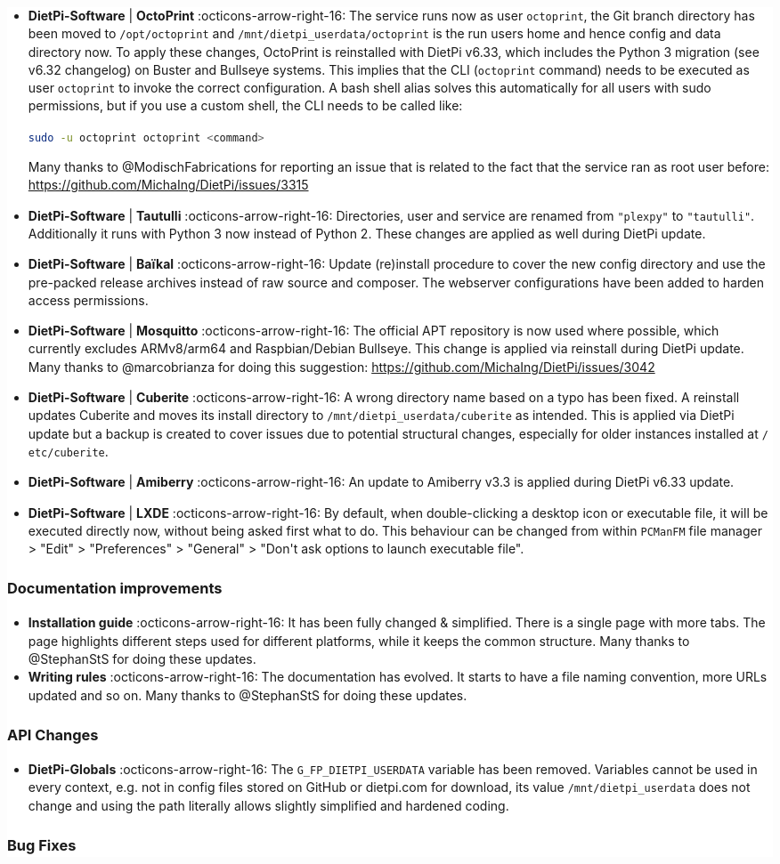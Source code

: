 - **DietPi-Software** | **OctoPrint** :octicons-arrow-right-16: The service runs now as user `octoprint`, the Git branch directory has been moved to `/opt/octoprint` and `/mnt/dietpi_userdata/octoprint` is the run users home and hence config and data directory now. To apply these changes, OctoPrint is reinstalled with DietPi v6.33, which includes the Python 3 migration (see v6.32 changelog) on Buster and Bullseye systems. This implies that the CLI (`octoprint` command) needs to be executed as user `octoprint` to invoke the correct configuration. A bash shell alias solves this automatically for all users with sudo permissions, but if you use a custom shell, the CLI needs to be called like:

    ```sh
    sudo -u octoprint octoprint <command>
    ```

    Many thanks to @ModischFabrications for reporting an issue that is related to the fact that the service ran as root user before: <https://github.com/MichaIng/DietPi/issues/3315>

- **DietPi-Software** | **Tautulli** :octicons-arrow-right-16: Directories, user and service are renamed from `"plexpy"` to `"tautulli"`. Additionally it runs with Python 3 now instead of Python 2. These changes are applied as well during DietPi update.
- **DietPi-Software** | **Baïkal** :octicons-arrow-right-16: Update (re)install procedure to cover the new config directory and use the pre-packed release archives instead of raw source and composer. The webserver configurations have been added to harden access permissions.
- **DietPi-Software** | **Mosquitto** :octicons-arrow-right-16: The official APT repository is now used where possible, which currently excludes ARMv8/arm64 and Raspbian/Debian Bullseye. This change is applied via reinstall during DietPi update. Many thanks to @marcobrianza for doing this suggestion: <https://github.com/MichaIng/DietPi/issues/3042>
- **DietPi-Software** | **Cuberite** :octicons-arrow-right-16: A wrong directory name based on a typo has been fixed. A reinstall updates Cuberite and moves its install directory to `/mnt/dietpi_userdata/cuberite` as intended. This is applied via DietPi update but a backup is created to cover issues due to potential structural changes, especially for older instances installed at `/etc/cuberite`.
- **DietPi-Software** | **Amiberry** :octicons-arrow-right-16: An update to Amiberry v3.3 is applied during DietPi v6.33 update.
- **DietPi-Software** | **LXDE** :octicons-arrow-right-16: By default, when double-clicking a desktop icon or executable file, it will be executed directly now, without being asked first what to do. This behaviour can be changed from within `PCManFM` file manager > "Edit" > "Preferences" > "General" > "Don't ask options to launch executable file".

### Documentation improvements

- **Installation guide** :octicons-arrow-right-16: It has been fully changed & simplified. There is a single page with more tabs. The page highlights different steps used for different platforms, while it keeps the common structure. Many thanks to @StephanStS for doing these updates.
- **Writing rules** :octicons-arrow-right-16: The documentation has evolved. It starts to have a file naming convention, more URLs updated and so on. Many thanks to @StephanStS for doing these updates.

### API Changes

- **DietPi-Globals** :octicons-arrow-right-16: The `G_FP_DIETPI_USERDATA` variable has been removed. Variables cannot be used in every context, e.g. not in config files stored on GitHub or dietpi.com for download, its value `/mnt/dietpi_userdata` does not change and using the path literally allows slightly simplified and hardened coding.

### Bug Fixes
